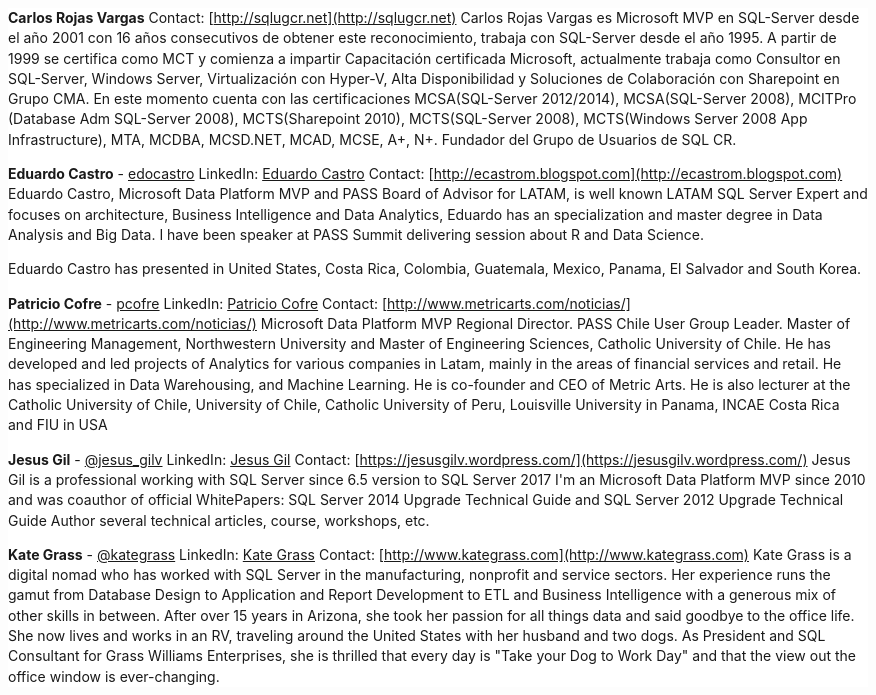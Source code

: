 **Carlos Rojas Vargas** 
Contact: [http://sqlugcr.net](http://sqlugcr.net)
Carlos Rojas Vargas es Microsoft MVP en SQL-Server desde el año 2001 con 16 años consecutivos de obtener este reconocimiento, trabaja con SQL-Server desde el año 1995. A partir de 1999 se certifica como MCT y comienza a impartir Capacitación certificada Microsoft, actualmente trabaja como Consultor en SQL-Server, Windows Server, Virtualización con Hyper-V, Alta Disponibilidad y Soluciones de Colaboración con Sharepoint en Grupo CMA. En este momento cuenta con las certificaciones MCSA(SQL-Server 2012/2014), MCSA(SQL-Server 2008), MCITPro (Database Adm SQL-Server 2008), MCTS(Sharepoint 2010), MCTS(SQL-Server 2008), MCTS(Windows Server 2008 App Infrastructure), MTA, MCDBA, MCSD.NET, MCAD, MCSE, A+, N+. Fundador del Grupo de Usuarios de SQL CR.
 
**Eduardo Castro**  - [edocastro](https://www.twitter.com/edocastro)
LinkedIn: [Eduardo Castro](https://www.linkedin.com/profile/view?id=7313296amp;authType=NAME_SEARCHamp;authToken=pBHMamp;locale=en_USamp;srchid=73132961426368749508amp;srchindex=1amp;srchtotal=50amp;trk=vsrp_people_res_nameamp;trkInfo=VSRPsearchId%3A73132961426368749508%2CVSRPtargetId%3A7313296%2CVSRPcmpt%3Aprimary%2CVSRPnm%3A)
Contact: [http://ecastrom.blogspot.com](http://ecastrom.blogspot.com)
Eduardo Castro, Microsoft Data Platform MVP and PASS Board of Advisor for LATAM, is well known LATAM SQL Server Expert and focuses on architecture, Business Intelligence and Data Analytics, Eduardo has an specialization and master degree in Data Analysis and Big Data. I have been speaker at PASS Summit delivering session about R and Data Science.

Eduardo Castro has presented in United States, Costa Rica, Colombia, Guatemala, Mexico, Panama, El Salvador and South Korea.
 
**Patricio Cofre**  - [pcofre](https://www.twitter.com/pcofre)
LinkedIn: [Patricio Cofre](https://cl.linkedin.com/in/pcofre)
Contact: [http://www.metricarts.com/noticias/](http://www.metricarts.com/noticias/)
Microsoft Data Platform MVP  Regional Director. PASS Chile User Group Leader. Master of Engineering Management, Northwestern University and Master of Engineering Sciences, Catholic University of Chile. He has developed and led projects of Analytics for various companies in Latam, mainly in the areas of financial services and retail. He has specialized in Data Warehousing, and Machine Learning. He is co-founder and CEO of Metric Arts. He is also lecturer at the Catholic University of Chile, University of Chile, Catholic University of Peru, Louisville University in Panama, INCAE Costa Rica and FIU in USA
 
**Jesus Gil**  - [@jesus_gilv](https://www.twitter.com/@jesus_gilv)
LinkedIn: [Jesus Gil](http://mx.linkedin.com/in/jesusgilv/es)
Contact: [https://jesusgilv.wordpress.com/](https://jesusgilv.wordpress.com/)
Jesus Gil is a professional working with SQL Server since 6.5 version to SQL Server 2017
I'm an Microsoft Data Platform MVP since 2010 and was coauthor of official WhitePapers: SQL Server 2014 Upgrade Technical Guide and SQL Server 2012 Upgrade Technical Guide
Author several technical articles, course, workshops, etc.
 
**Kate Grass**  - [@kategrass](https://www.twitter.com/@kategrass)
LinkedIn: [Kate Grass](http://www.linkedin.com/in/kategrass)
Contact: [http://www.kategrass.com](http://www.kategrass.com)
Kate Grass is a digital nomad who has worked with SQL Server in the manufacturing, nonprofit and service sectors. Her experience runs the gamut from Database Design to Application and Report Development to ETL and Business Intelligence with a generous mix of other skills in between. 
After over 15 years in Arizona, she took her passion for all things data and said goodbye to the office life. She now lives and works in an RV, traveling around the United States with her husband and two dogs. As President and SQL Consultant for Grass Williams Enterprises, she is thrilled that every day is "Take your Dog to Work Day" and that the view out the office window is ever-changing.
 